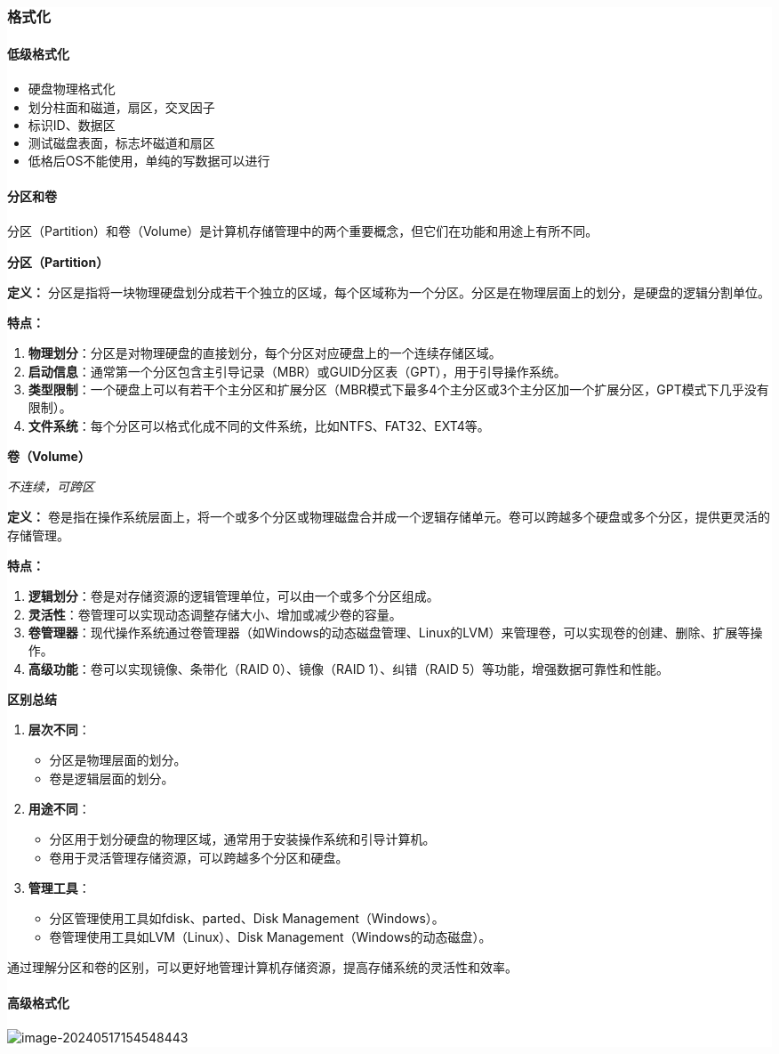 ### 格式化

#### **低级格式化**

- 硬盘物理格式化
- 划分柱面和磁道，扇区，交叉因子
- 标识ID、数据区
- 测试磁盘表面，标志坏磁道和扇区
- 低格后OS不能使用，单纯的写数据可以进行

#### **分区和卷**

分区（Partition）和卷（Volume）是计算机存储管理中的两个重要概念，但它们在功能和用途上有所不同。

**分区（Partition）**

**定义：**
分区是指将一块物理硬盘划分成若干个独立的区域，每个区域称为一个分区。分区是在物理层面上的划分，是硬盘的逻辑分割单位。

**特点：**
1. **物理划分**：分区是对物理硬盘的直接划分，每个分区对应硬盘上的一个连续存储区域。
2. **启动信息**：通常第一个分区包含主引导记录（MBR）或GUID分区表（GPT），用于引导操作系统。
3. **类型限制**：一个硬盘上可以有若干个主分区和扩展分区（MBR模式下最多4个主分区或3个主分区加一个扩展分区，GPT模式下几乎没有限制）。
4. **文件系统**：每个分区可以格式化成不同的文件系统，比如NTFS、FAT32、EXT4等。

**卷（Volume）**

*不连续，可跨区*

**定义：**
卷是指在操作系统层面上，将一个或多个分区或物理磁盘合并成一个逻辑存储单元。卷可以跨越多个硬盘或多个分区，提供更灵活的存储管理。

**特点：**
1. **逻辑划分**：卷是对存储资源的逻辑管理单位，可以由一个或多个分区组成。
2. **灵活性**：卷管理可以实现动态调整存储大小、增加或减少卷的容量。
3. **卷管理器**：现代操作系统通过卷管理器（如Windows的动态磁盘管理、Linux的LVM）来管理卷，可以实现卷的创建、删除、扩展等操作。
4. **高级功能**：卷可以实现镜像、条带化（RAID 0）、镜像（RAID 1）、纠错（RAID 5）等功能，增强数据可靠性和性能。

**区别总结**

1. **层次不同**：
   - 分区是物理层面的划分。
   - 卷是逻辑层面的划分。

2. **用途不同**：
   - 分区用于划分硬盘的物理区域，通常用于安装操作系统和引导计算机。
   - 卷用于灵活管理存储资源，可以跨越多个分区和硬盘。

3. **管理工具**：
   - 分区管理使用工具如fdisk、parted、Disk Management（Windows）。
   - 卷管理使用工具如LVM（Linux）、Disk Management（Windows的动态磁盘）。

通过理解分区和卷的区别，可以更好地管理计算机存储资源，提高存储系统的灵活性和效率。

#### 高级格式化

![image-20240517154548443](C:/Users/LEGION/Desktop/STUDY/%E6%95%B0%E6%8D%AE%E6%81%A2%E5%A4%8D/image-20240517154548443.png)